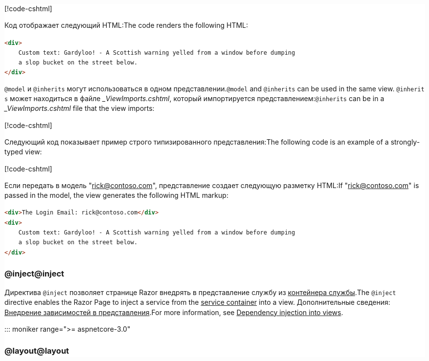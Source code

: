 [!code-cshtml[](razor/sample/Views/Home/Contact10.cshtml)]

<span data-ttu-id="b399a-235">Код отображает следующий HTML:</span><span class="sxs-lookup"><span data-stu-id="b399a-235">The code renders the following HTML:</span></span>

```html
<div>
    Custom text: Gardyloo! - A Scottish warning yelled from a window before dumping
    a slop bucket on the street below.
</div>
```

 <span data-ttu-id="b399a-236">`@model` и `@inherits` могут использоваться в одном представлении.</span><span class="sxs-lookup"><span data-stu-id="b399a-236">`@model` and `@inherits` can be used in the same view.</span></span> <span data-ttu-id="b399a-237">`@inherits` может находиться в файле *_ViewImports.cshtml*, который импортируется представлением:</span><span class="sxs-lookup"><span data-stu-id="b399a-237">`@inherits` can be in a *_ViewImports.cshtml* file that the view imports:</span></span>

[!code-cshtml[](razor/sample/Views/_ViewImportsModel.cshtml)]

<span data-ttu-id="b399a-238">Следующий код показывает пример строго типизированного представления:</span><span class="sxs-lookup"><span data-stu-id="b399a-238">The following code is an example of a strongly-typed view:</span></span>

[!code-cshtml[](razor/sample/Views/Home/Login1.cshtml)]

<span data-ttu-id="b399a-239">Если передать в модель "rick@contoso.com", представление создает следующую разметку HTML:</span><span class="sxs-lookup"><span data-stu-id="b399a-239">If "rick@contoso.com" is passed in the model, the view generates the following HTML markup:</span></span>

```html
<div>The Login Email: rick@contoso.com</div>
<div>
    Custom text: Gardyloo! - A Scottish warning yelled from a window before dumping
    a slop bucket on the street below.
</div>
```

### <a name="inject"></a><span data-ttu-id="b399a-240">\@inject</span><span class="sxs-lookup"><span data-stu-id="b399a-240">\@inject</span></span>

<span data-ttu-id="b399a-241">Директива `@inject` позволяет странице Razor внедрять в представление службу из [контейнера службы](xref:fundamentals/dependency-injection).</span><span class="sxs-lookup"><span data-stu-id="b399a-241">The `@inject` directive enables the Razor Page to inject a service from the [service container](xref:fundamentals/dependency-injection) into a view.</span></span> <span data-ttu-id="b399a-242">Дополнительные сведения: [Внедрение зависимостей в представления](xref:mvc/views/dependency-injection).</span><span class="sxs-lookup"><span data-stu-id="b399a-242">For more information, see [Dependency injection into views](xref:mvc/views/dependency-injection).</span></span>

::: moniker range=">= aspnetcore-3.0"

### <a name="layout"></a><span data-ttu-id="b399a-243">\@layout</span><span class="sxs-lookup"><span data-stu-id="b399a-243">\@layout</span></span>
